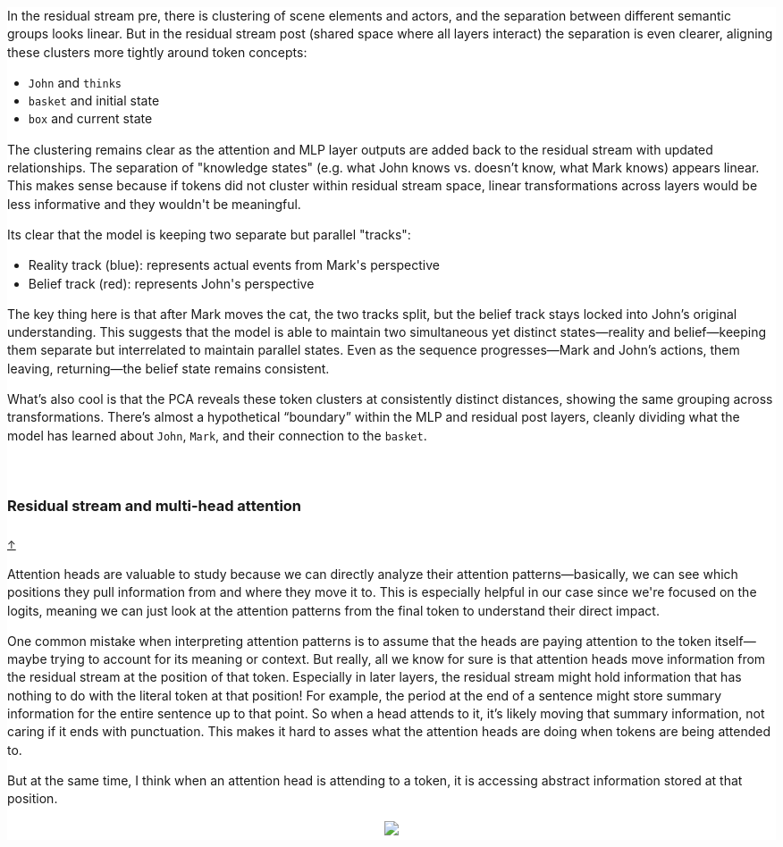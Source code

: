 In the residual stream pre, there is clustering of scene elements and actors, and the separation between different semantic groups looks linear. But in the residual stream post (shared space where all layers interact) the separation is even clearer,  aligning these clusters more tightly around token concepts:

- `John` and `thinks`
- `basket` and initial state
- `box` and current state

The clustering remains clear as the attention and MLP layer outputs are added back to the residual stream with updated relationships. The separation of "knowledge states" (e.g. what John knows vs. doesn’t know, what Mark knows) appears linear. This makes sense because if tokens did not cluster within residual stream space, linear transformations across layers would be less informative and they wouldn't be meaningful.

Its clear that the model is keeping two separate but parallel "tracks":

- Reality track (blue): represents actual events from Mark's perspective
- Belief track (red): represents John's perspective

The key thing here is that after Mark moves the cat, the two tracks split, but the belief track stays locked into John’s original understanding. This suggests that the model is able to maintain two simultaneous yet distinct states—reality and belief—keeping them separate but interrelated to maintain parallel states. Even as the sequence progresses—Mark and John’s actions, them leaving, returning—the belief state remains consistent.

What’s also cool is that the PCA reveals these token clusters at consistently distinct distances, showing the same grouping across transformations. There’s almost a hypothetical “boundary” within the MLP and residual post layers, cleanly dividing what the model has learned about `John`, `Mark`, and their connection to the `basket`.

<br>

### Residual stream and multi-head attention
<sub>[↑](#top)</sub>

Attention heads are valuable to study because we can directly analyze their attention patterns—basically, we can see which positions they pull information from and where they move it to. This is especially helpful in our case since we're focused on the logits, meaning we can just look at the attention patterns from the final token to understand their direct impact.

One common mistake when interpreting attention patterns is to assume that the heads are paying attention to the token itself—maybe trying to account for its meaning or context. But really, all we know for sure is that attention heads move information from the residual stream at the position of that token. Especially in later layers, the residual stream might hold information that has nothing to do with the literal token at that position! For example, the period at the end of a sentence might store summary information for the entire sentence up to that point. So when a head attends to it, it’s likely moving that summary information, not caring if it ends with punctuation. This makes it hard to asses what the attention heads are doing when tokens are being attended to. 

But at the same time, I think when an attention head is attending to a token, it is accessing abstract information stored at that position.

<p align="center">
<img src="https://github.com/user-attachments/assets/31f89a77-fca5-49e1-8b52-a845ad5b2c11" width="280"/>
</p>
